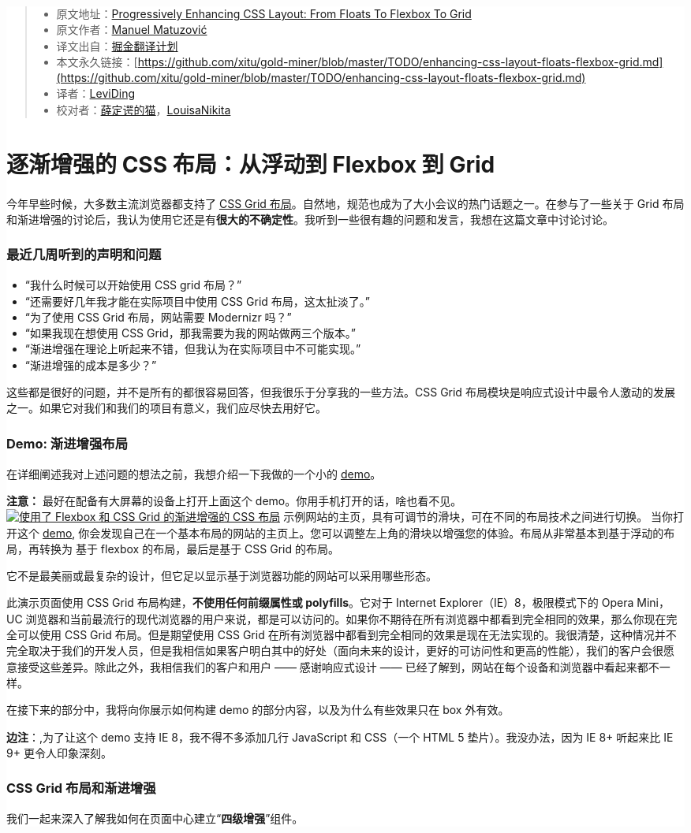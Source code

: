 
> * 原文地址：[Progressively Enhancing CSS Layout: From Floats To Flexbox To Grid](https://www.smashingmagazine.com/2017/07/enhancing-css-layout-floats-flexbox-grid/)
> * 原文作者：[Manuel Matuzović](https://www.smashingmagazine.com/author/manuelmatuzovic/)
> * 译文出自：[掘金翻译计划](https://github.com/xitu/gold-miner)
> * 本文永久链接：[https://github.com/xitu/gold-miner/blob/master/TODO/enhancing-css-layout-floats-flexbox-grid.md](https://github.com/xitu/gold-miner/blob/master/TODO/enhancing-css-layout-floats-flexbox-grid.md)
> * 译者：[LeviDing](https://github.com/leviding)
> * 校对者：[薛定谔的猫](https://github.com/Aladdin-ADD)，[LouisaNikita](https://github.com/louisanikita)

# 逐渐增强的 CSS 布局：从浮动到 Flexbox 到 Grid

今年早些时候，大多数主流浏览器都支持了 [CSS Grid 布局](https://www.smashingmagazine.com/2016/11/css-grids-flexbox-and-box-alignment-our-new-system-for-web-layout/)。自然地，规范也成为了大小会议的热门话题之一。在参与了一些关于 Grid 布局和渐进增强的讨论后，我认为使用它还是有**很大的不确定性**。我听到一些很有趣的问题和发言，我想在这篇文章中讨论讨论。

### 最近几周听到的声明和问题

- “我什么时候可以开始使用 CSS grid 布局？”
- “还需要好几年我才能在实际项目中使用 CSS Grid 布局，这太扯淡了。”
- “为了使用 CSS Grid 布局，网站需要 Modernizr 吗？”
- “如果我现在想使用 CSS Grid，那我需要为我的网站做两三个版本。”
- “渐进增强在理论上听起来不错，但我认为在实际项目中不可能实现。”
- “渐进增强的成本是多少？”

这些都是很好的问题，并不是所有的都很容易回答，但我很乐于分享我的一些方法。CSS Grid 布局模块是响应式设计中最令人激动的发展之一。如果它对我们和我们的项目有意义，我们应尽快去用好它。

### Demo: 渐进增强布局

在详细阐述我对上述问题的想法之前，我想介绍一下我做的一个小的 [demo](https://s.codepen.io/matuzo/debug/Emddvx)。

**注意：** 最好在配备有大屏幕的设备上打开上面这个 demo。你用手机打开的话，啥也看不见。
[![使用了 Flexbox 和 CSS Grid 的渐进增强的 CSS 布局](https://www.smashingmagazine.com/wp-content/uploads/2017/07/holy-grid_pptwcu_c_scale_w_1050.png)](https://s.codepen.io/matuzo/debug/Emddvx)
示例网站的主页，具有可调节的滑块，可在不同的布局技术之间进行切换。
当你打开这个 [demo](https://s.codepen.io/matuzo/debug/Emddvx), 你会发现自己在一个基本布局的网站的主页上。您可以调整左上角的滑块以增强您的体验。布局从非常基本到基于浮动的布局，再转换为 基于 flexbox 的布局，最后是基于 CSS Grid 的布局。

它不是最美丽或最复杂的设计，但它足以显示基于浏览器功能的网站可以采用哪些形态。

此演示页面使用 CSS Grid 布局构建，**不使用任何前缀属性或 polyfills**。它对于 Internet Explorer（IE）8，极限模式下的 Opera Mini，UC 浏览器和当前最流行的现代浏览器的用户来说，都是可以访问的。如果你不期待在所有浏览器中都看到完全相同的效果，那么你现在完全可以使用 CSS Grid 布局。但是期望使用 CSS Grid 在所有浏览器中都看到完全相同的效果是现在无法实现的。我很清楚，这种情况并不完全取决于我们的开发人员，但是我相信如果客户明白其中的好处（面向未来的设计，更好的可访问性和更高的性能），我们的客户会很愿意接受这些差异。除此之外，我相信我们的客户和用户 —— 感谢响应式设计 —— 已经了解到，网站在每个设备和浏览器中看起来都不一样。

在接下来的部分中，我将向你展示如何构建 demo 的部分内容，以及为什么有些效果只在 box 外有效。

**边注**：,为了让这个 demo 支持 IE 8，我不得不多添加几行 JavaScript 和 CSS（一个 HTML 5 垫片）。我没办法，因为 IE 8+ 听起来比 IE 9+ 更令人印象深刻。

### CSS Grid 布局和渐进增强

我们一起来深入了解我如何在页面中心建立“**四级增强**”组件。
